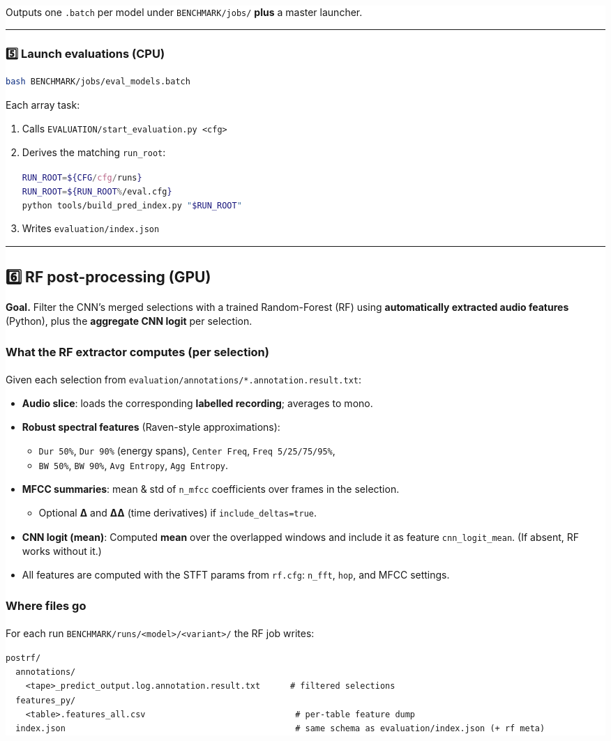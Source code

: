 Outputs one `.batch` per model under `BENCHMARK/jobs/` **plus** a master launcher.

---

### 5️⃣  Launch evaluations (CPU)

```bash
bash BENCHMARK/jobs/eval_models.batch
```

Each array task:

1. Calls `EVALUATION/start_evaluation.py <cfg>`
2. Derives the matching `run_root`:

   ```bash
   RUN_ROOT=${CFG/cfg/runs}
   RUN_ROOT=${RUN_ROOT%/eval.cfg}
   python tools/build_pred_index.py "$RUN_ROOT"
   ```
3. Writes `evaluation/index.json`

---

## 6️⃣  RF post-processing (GPU)

**Goal.** Filter the CNN’s merged selections with a trained Random-Forest (RF) using **automatically extracted audio features** (Python), plus the **aggregate CNN logit** per selection.

### What the RF extractor computes (per selection)

Given each selection from `evaluation/annotations/*.annotation.result.txt`:

* **Audio slice**: loads the corresponding **labelled recording**; averages to mono.
* **Robust spectral features** (Raven-style approximations):

  * `Dur 50%`, `Dur 90%` (energy spans), `Center Freq`, `Freq 5/25/75/95%`,
  * `BW 50%`, `BW 90%`, `Avg Entropy`, `Agg Entropy`.
* **MFCC summaries**: mean & std of `n_mfcc` coefficients over frames in the selection.

  * Optional **Δ** and **ΔΔ** (time derivatives) if `include_deltas=true`.
* **CNN logit (mean)**: Computed **mean** over the overlapped windows and include it as feature `cnn_logit_mean`. (If absent, RF works without it.)
* All features are computed with the STFT params from `rf.cfg`: `n_fft`, `hop`, and MFCC settings.

### Where files go

For each run `BENCHMARK/runs/<model>/<variant>/` the RF job writes:

```
postrf/
  annotations/
    <tape>_predict_output.log.annotation.result.txt      # filtered selections
  features_py/
    <table>.features_all.csv                              # per-table feature dump
  index.json                                              # same schema as evaluation/index.json (+ rf meta)
```

